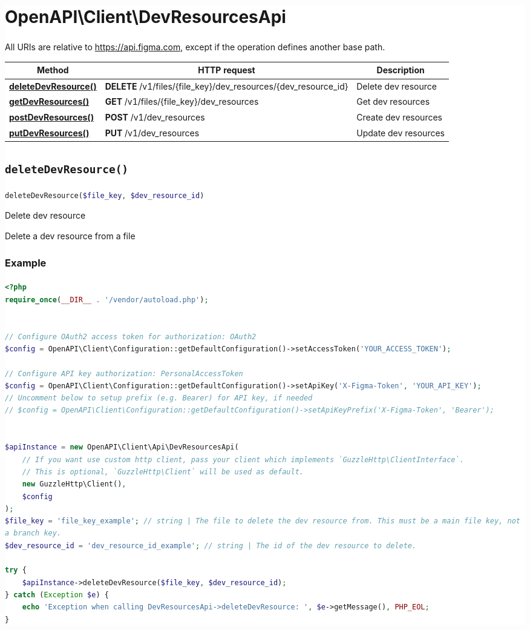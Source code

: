 # OpenAPI\Client\DevResourcesApi

All URIs are relative to https://api.figma.com, except if the operation defines another base path.

| Method | HTTP request | Description |
| ------------- | ------------- | ------------- |
| [**deleteDevResource()**](DevResourcesApi.md#deleteDevResource) | **DELETE** /v1/files/{file_key}/dev_resources/{dev_resource_id} | Delete dev resource |
| [**getDevResources()**](DevResourcesApi.md#getDevResources) | **GET** /v1/files/{file_key}/dev_resources | Get dev resources |
| [**postDevResources()**](DevResourcesApi.md#postDevResources) | **POST** /v1/dev_resources | Create dev resources |
| [**putDevResources()**](DevResourcesApi.md#putDevResources) | **PUT** /v1/dev_resources | Update dev resources |


## `deleteDevResource()`

```php
deleteDevResource($file_key, $dev_resource_id)
```

Delete dev resource

Delete a dev resource from a file

### Example

```php
<?php
require_once(__DIR__ . '/vendor/autoload.php');


// Configure OAuth2 access token for authorization: OAuth2
$config = OpenAPI\Client\Configuration::getDefaultConfiguration()->setAccessToken('YOUR_ACCESS_TOKEN');

// Configure API key authorization: PersonalAccessToken
$config = OpenAPI\Client\Configuration::getDefaultConfiguration()->setApiKey('X-Figma-Token', 'YOUR_API_KEY');
// Uncomment below to setup prefix (e.g. Bearer) for API key, if needed
// $config = OpenAPI\Client\Configuration::getDefaultConfiguration()->setApiKeyPrefix('X-Figma-Token', 'Bearer');


$apiInstance = new OpenAPI\Client\Api\DevResourcesApi(
    // If you want use custom http client, pass your client which implements `GuzzleHttp\ClientInterface`.
    // This is optional, `GuzzleHttp\Client` will be used as default.
    new GuzzleHttp\Client(),
    $config
);
$file_key = 'file_key_example'; // string | The file to delete the dev resource from. This must be a main file key, not a branch key.
$dev_resource_id = 'dev_resource_id_example'; // string | The id of the dev resource to delete.

try {
    $apiInstance->deleteDevResource($file_key, $dev_resource_id);
} catch (Exception $e) {
    echo 'Exception when calling DevResourcesApi->deleteDevResource: ', $e->getMessage(), PHP_EOL;
}
```
